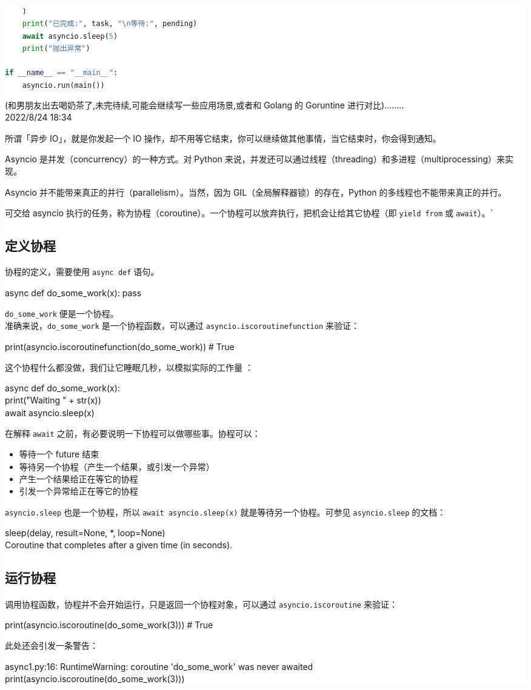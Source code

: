 ```python
    )
    print("已完成:", task, "\n等待:", pending)
    await asyncio.sleep(5)
    print("抛出异常")

if __name__ == "__main__":
    asyncio.run(main())
```

(和男朋友出去喝奶茶了,未完待续,可能会继续写一些应用场景,或者和 Golang 的 Goruntine 进行对比)……..  
2022/8/24 18:34

所谓「异步 IO」，就是你发起一个 IO 操作，却不用等它结束，你可以继续做其他事情，当它结束时，你会得到通知。

Asyncio 是并发（concurrency）的一种方式。对 Python 来说，并发还可以通过线程（threading）和多进程（multiprocessing）来实现。

Asyncio 并不能带来真正的并行（parallelism）。当然，因为 GIL（全局解释器锁）的存在，Python 的多线程也不能带来真正的并行。

可交给 asyncio 执行的任务，称为协程（coroutine）。一个协程可以放弃执行，把机会让给其它协程（即 `yield from` 或 `await`）。`

## 定义协程

协程的定义，需要使用 `async def` 语句。

async def do_some_work(x): pass

`do_some_work` 便是一个协程。  
准确来说，`do_some_work` 是一个协程函数，可以通过 `asyncio.iscoroutinefunction` 来验证：

print(asyncio.iscoroutinefunction(do_some_work)) # True

这个协程什么都没做，我们让它睡眠几秒，以模拟实际的工作量 ：

async def do_some_work(x):  
    print("Waiting " + str(x))  
    await asyncio.sleep(x)

在解释 `await` 之前，有必要说明一下协程可以做哪些事。协程可以：

- 等待一个 future 结束
- 等待另一个协程（产生一个结果，或引发一个异常）
- 产生一个结果给正在等它的协程
- 引发一个异常给正在等它的协程

`asyncio.sleep` 也是一个协程，所以 `await asyncio.sleep(x)` 就是等待另一个协程。可参见 `asyncio.sleep` 的文档：

sleep(delay, result=None, *, loop=None)  
Coroutine that completes after a given time (in seconds).

## 运行协程

调用协程函数，协程并不会开始运行，只是返回一个协程对象，可以通过 `asyncio.iscoroutine` 来验证：

print(asyncio.iscoroutine(do_some_work(3))) # True

此处还会引发一条警告：

async1.py:16: RuntimeWarning: coroutine 'do_some_work' was never awaited  
  print(asyncio.iscoroutine(do_some_work(3)))
